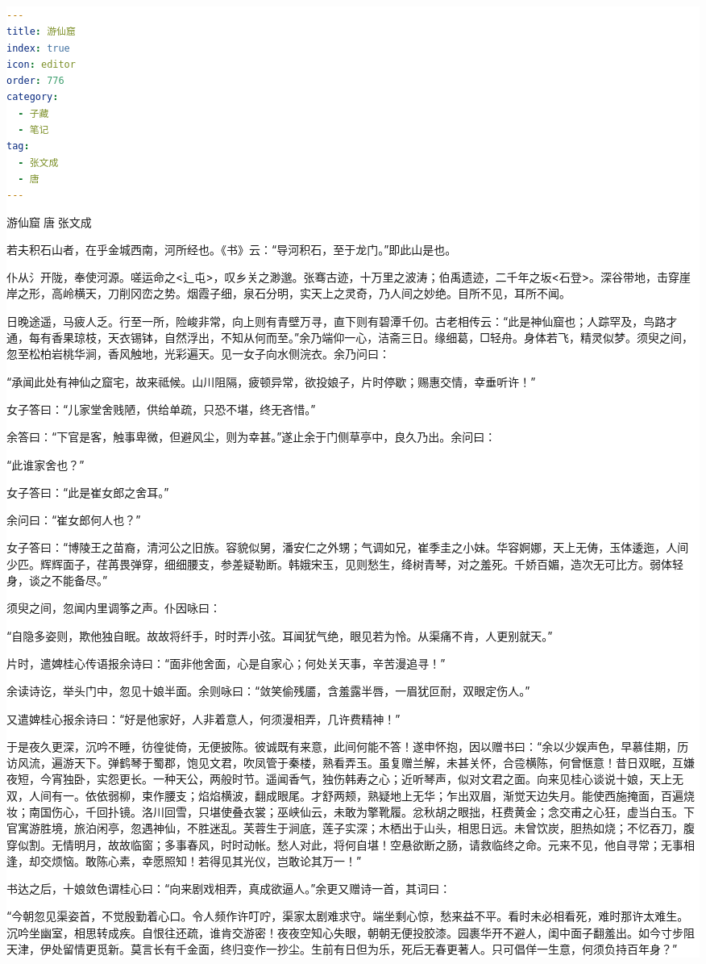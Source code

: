 ```yaml
---
title: 游仙窟
index: true
icon: editor
order: 776
category:
  - 子藏
  - 笔记
tag:
  - 张文成
  - 唐
---
```


游仙窟 唐 张文成  

若夫积石山者，在乎金城西南，河所经也。《书》云：“导河积石，至于龙门。”即此山是也。  

仆从氵开陇，奉使河源。嗟运命之<辶屯>，叹乡关之渺邈。张骞古迹，十万里之波涛；伯禹遗迹，二千年之坂<石登>。深谷带地，击穿崖岸之形，高岭横天，刀削冈峦之势。烟霞子细，泉石分明，实天上之灵奇，乃人间之妙绝。目所不见，耳所不闻。  

日晚途遥，马疲人乏。行至一所，险峻非常，向上则有青壁万寻，直下则有碧潭千仞。古老相传云：“此是神仙窟也；人踪罕及，鸟路才通，每有香果琼枝，天衣锡钵，自然浮出，不知从何而至。”余乃端仰一心，洁斋三日。缘细葛，□轻舟。身体若飞，精灵似梦。须臾之间，忽至松柏岩桃华涧，香风触地，光彩遍天。见一女子向水侧浣衣。余乃问曰：  

“承闻此处有神仙之窟宅，故来祗候。山川阻隔，疲顿异常，欲投娘子，片时停歇；赐惠交情，幸垂听许！”  

女子答曰：“儿家堂舍贱陋，供给单疏，只恐不堪，终无吝惜。”  

余答曰：“下官是客，触事卑微，但避风尘，则为幸甚。”遂止余于门侧草亭中，良久乃出。余问曰：  

“此谁家舍也？”  

女子答曰：“此是崔女郎之舍耳。”  

余问曰：“崔女郎何人也？”  

女子答曰：“博陵王之苗裔，清河公之旧族。容貌似舅，潘安仁之外甥；气调如兄，崔季圭之小妹。华容婀娜，天上无俦，玉体逶迤，人间少匹。辉辉面子，荏苒畏弹穿，细细腰支，参差疑勒断。韩娥宋玉，见则愁生，绛树青琴，对之羞死。千娇百媚，造次无可比方。弱体轻身，谈之不能备尽。”  

须臾之间，忽闻内里调筝之声。仆因咏曰：  

“自隐多姿则，欺他独自眠。故故将纤手，时时弄小弦。耳闻犹气绝，眼见若为怜。从渠痛不肯，人更别就天。”  

片时，遣婢桂心传语报余诗曰：“面非他舍面，心是自家心；何处关天事，辛苦漫追寻！”  

余读诗讫，举头门中，忽见十娘半面。余则咏曰：“敛笑偷残靥，含羞露半唇，一眉犹叵耐，双眼定伤人。”  

又遣婢桂心报余诗曰：“好是他家好，人非着意人，何须漫相弄，几许费精神！”  

于是夜久更深，沉吟不睡，彷徨徙倚，无便披陈。彼诚既有来意，此间何能不答！遂申怀抱，因以赠书曰：“余以少娱声色，早慕佳期，历访风流，遍游天下。弹鹤琴于蜀郡，饱见文君，吹凤管于秦楼，熟看弄玉。虽复赠兰解，未甚关怀，合卺横陈，何曾惬意！昔日双眠，互嫌夜短，今宵独卧，实怨更长。一种天公，两般时节。遥闻香气，独伤韩寿之心；近听琴声，似对文君之面。向来见桂心谈说十娘，天上无双，人间有一。依依弱柳，束作腰支；焰焰横波，翻成眼尾。才舒两颊，熟疑地上无华；乍出双眉，渐觉天边失月。能使西施掩面，百遍烧妆；南国伤心，千回扑镜。洛川回雪，只堪使叠衣裳；巫峡仙云，未敢为擎靴履。忿秋胡之眼拙，枉费黄金；念交甫之心狂，虚当白玉。下官寓游胜境，旅泊闲亭，忽遇神仙，不胜迷乱。芙蓉生于涧底，莲子实深；木栖出于山头，相思日远。未曾饮炭，胆热如烧；不忆吞刀，腹穿似割。无情明月，故故临窗；多事春风，时时动帐。愁人对此，将何自堪！空悬欲断之肠，请救临终之命。元来不见，他自寻常；无事相逢，却交烦恼。敢陈心素，幸愿照知！若得见其光仪，岂敢论其万一！”  

书达之后，十娘敛色谓桂心曰：“向来剧戏相弄，真成欲逼人。”余更又赠诗一首，其词曰：  

“今朝忽见渠姿首，不觉殷勤着心口。令人频作许叮咛，渠家太剧难求守。端坐剩心惊，愁来益不平。看时未必相看死，难时那许太难生。沉吟坐幽室，相思转成疾。自恨往还疏，谁肯交游密！夜夜空知心失眼，朝朝无便投胶漆。园裹华开不避人，闺中面子翻羞出。如今寸步阻天津，伊处留情更觅新。莫言长有千金面，终归变作一抄尘。生前有日但为乐，死后无春更著人。只可倡佯一生意，何须负持百年身？”  
